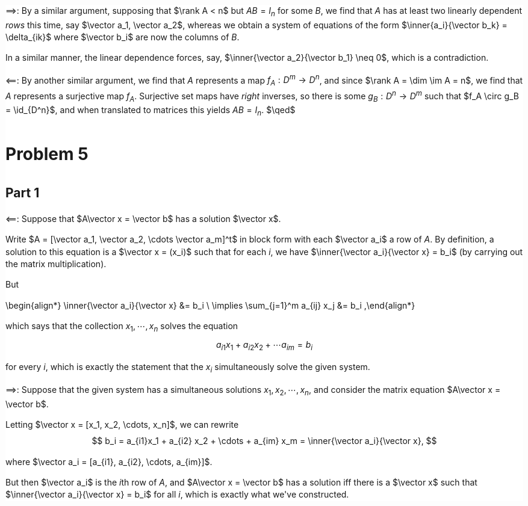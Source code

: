 $\implies$:
By a similar argument, supposing that $\rank A < n$ but $AB = I_n$ for some $B$, we find that $A$ has at least two linearly dependent *rows* this time, say $\vector a_1, \vector a_2$, whereas we obtain a system of equations of the form $\inner{a_i}{\vector b_k} = \delta_{ik}$ where $\vector b_i$ are now the columns of $B$.

In a similar manner, the linear dependence forces, say, $\inner{\vector a_2}{\vector b_1} \neq 0$, which is a contradiction.

$\impliedby$:
By another similar argument, we find that $A$ represents a map $f_A: D^m \to D^n$, and since $\rank A = \dim \im A = n$, we find that $A$ represents a surjective map $f_A$.
Surjective set maps have *right* inverses, so there is some $g_B: D^n \to D^m$ such that $f_A \circ g_B = \id_{D^n}$, and when translated to matrices this yields $AB = I_{n}$.
$\qed$

# Problem 5


## Part 1

$\impliedby$: Suppose that $A\vector x = \vector b$ has a solution $\vector x$.

Write $A = [\vector a_1, \vector a_2, \cdots \vector a_m]^t$ in block form with each $\vector a_i$ a row of $A$.
By definition, a solution to this equation is a $\vector x = (x_i)$ such that for each $i$, we have $\inner{\vector a_i}{\vector x} = b_i$ (by carrying out the matrix multiplication).

But 

\begin{align*}
\inner{\vector a_i}{\vector x} &= b_i \\
\implies \sum_{j=1}^m a_{ij} x_j &= b_i
,\end{align*}

which says that the collection $x_1, \cdots, x_n$ solves the equation
$$
a_{i1} x_1 + a_{i2} x_2 + \cdots a_{im} = b_i
$$

for every $i$, which is exactly the statement that the $x_i$ simultaneously solve the given system.

$\implies$:
Suppose that the given system has a simultaneous solutions $x_1, x_2, \cdots, x_n$, and consider the matrix equation $A\vector x = \vector b$.

Letting $\vector x = [x_1, x_2, \cdots, x_n]$, we can rewrite
$$
b_i = a_{i1}x_1 + a_{i2} x_2 + \cdots + a_{im} x_m = \inner{\vector a_i}{\vector x},
$$

where $\vector a_i = [a_{i1}, a_{i2}, \cdots, a_{im}]$.

But then $\vector a_i$ is the $i$th row of $A$, and $A\vector x = \vector b$ has a solution iff there is a $\vector x$ such that $\inner{\vector a_i}{\vector x} = b_i$ for all $i$, which is exactly what we've constructed.
